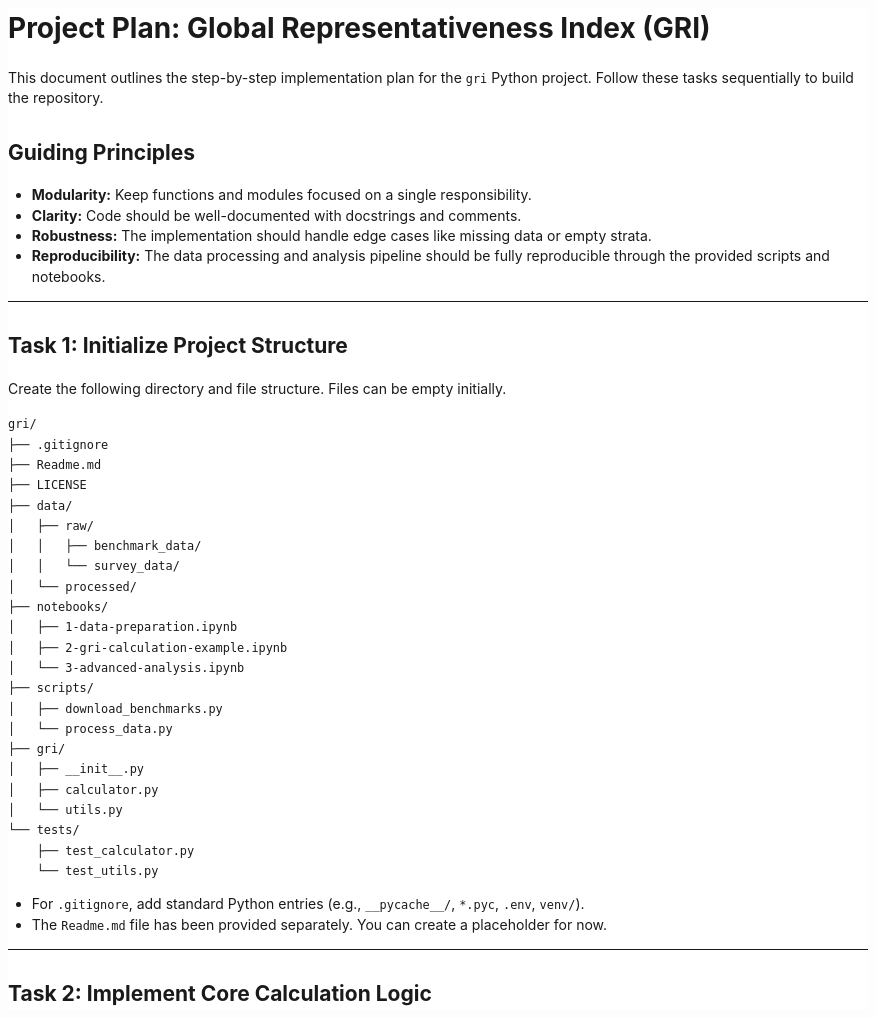 # Project Plan: Global Representativeness Index (GRI)

This document outlines the step-by-step implementation plan for the `gri` Python project. Follow these tasks sequentially to build the repository.

## Guiding Principles

- **Modularity:** Keep functions and modules focused on a single responsibility.
- **Clarity:** Code should be well-documented with docstrings and comments.
- **Robustness:** The implementation should handle edge cases like missing data or empty strata.
- **Reproducibility:** The data processing and analysis pipeline should be fully reproducible through the provided scripts and notebooks.

---

## Task 1: Initialize Project Structure

Create the following directory and file structure. Files can be empty initially.

```
gri/
├── .gitignore
├── Readme.md
├── LICENSE
├── data/
│   ├── raw/
│   │   ├── benchmark_data/
│   │   └── survey_data/
│   └── processed/
├── notebooks/
│   ├── 1-data-preparation.ipynb
│   ├── 2-gri-calculation-example.ipynb
│   └── 3-advanced-analysis.ipynb
├── scripts/
│   ├── download_benchmarks.py
│   └── process_data.py
├── gri/
│   ├── __init__.py
│   ├── calculator.py
│   └── utils.py
└── tests/
    ├── test_calculator.py
    └── test_utils.py
```
- For `.gitignore`, add standard Python entries (e.g., `__pycache__/`, `*.pyc`, `.env`, `venv/`).
- The `Readme.md` file has been provided separately. You can create a placeholder for now.

---

## Task 2: Implement Core Calculation Logic
